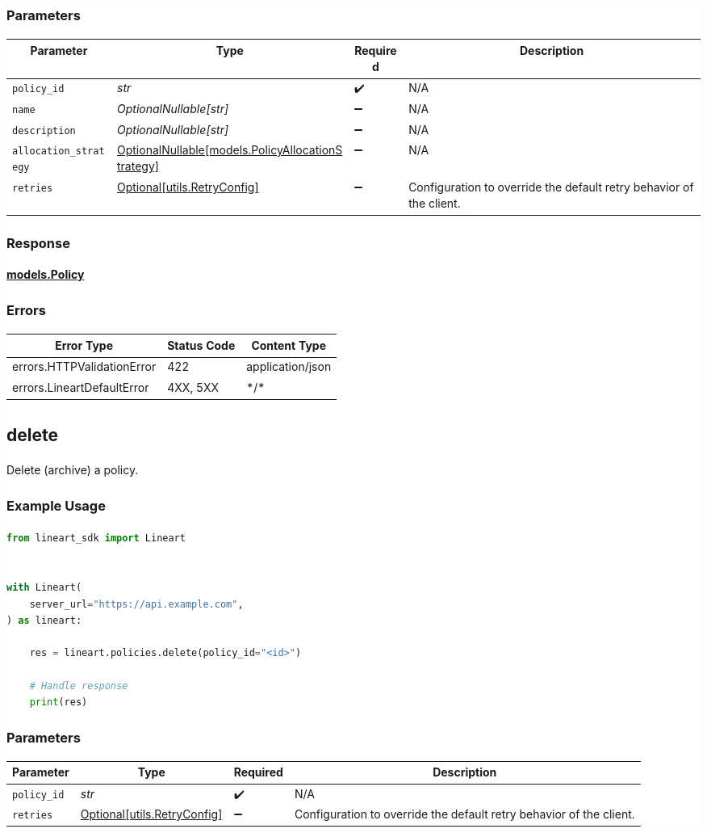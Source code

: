 ### Parameters

| Parameter                                                                                     | Type                                                                                          | Required                                                                                      | Description                                                                                   |
| --------------------------------------------------------------------------------------------- | --------------------------------------------------------------------------------------------- | --------------------------------------------------------------------------------------------- | --------------------------------------------------------------------------------------------- |
| `policy_id`                                                                                   | *str*                                                                                         | :heavy_check_mark:                                                                            | N/A                                                                                           |
| `name`                                                                                        | *OptionalNullable[str]*                                                                       | :heavy_minus_sign:                                                                            | N/A                                                                                           |
| `description`                                                                                 | *OptionalNullable[str]*                                                                       | :heavy_minus_sign:                                                                            | N/A                                                                                           |
| `allocation_strategy`                                                                         | [OptionalNullable[models.PolicyAllocationStrategy]](../../models/policyallocationstrategy.md) | :heavy_minus_sign:                                                                            | N/A                                                                                           |
| `retries`                                                                                     | [Optional[utils.RetryConfig]](../../models/utils/retryconfig.md)                              | :heavy_minus_sign:                                                                            | Configuration to override the default retry behavior of the client.                           |

### Response

**[models.Policy](../../models/policy.md)**

### Errors

| Error Type                 | Status Code                | Content Type               |
| -------------------------- | -------------------------- | -------------------------- |
| errors.HTTPValidationError | 422                        | application/json           |
| errors.LineartDefaultError | 4XX, 5XX                   | \*/\*                      |

## delete

Delete (archive) a policy.

### Example Usage


```python
from lineart_sdk import Lineart


with Lineart(
    server_url="https://api.example.com",
) as lineart:

    res = lineart.policies.delete(policy_id="<id>")

    # Handle response
    print(res)

```

### Parameters

| Parameter                                                           | Type                                                                | Required                                                            | Description                                                         |
| ------------------------------------------------------------------- | ------------------------------------------------------------------- | ------------------------------------------------------------------- | ------------------------------------------------------------------- |
| `policy_id`                                                         | *str*                                                               | :heavy_check_mark:                                                  | N/A                                                                 |
| `retries`                                                           | [Optional[utils.RetryConfig]](../../models/utils/retryconfig.md)    | :heavy_minus_sign:                                                  | Configuration to override the default retry behavior of the client. |
